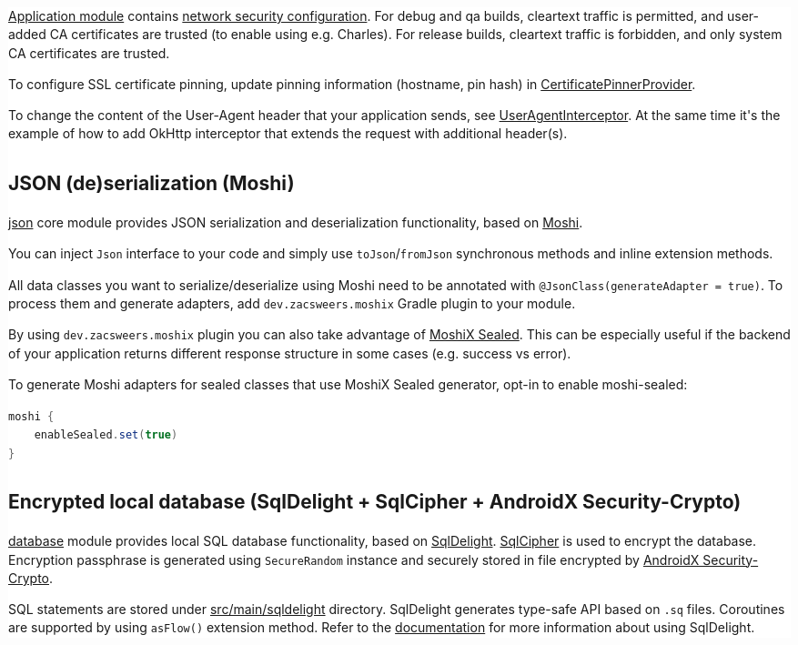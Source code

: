 [Application module](../app) contains [network security configuration](https://developer.android.com/training/articles/security-config).
For debug and qa builds, cleartext traffic is permitted, and user-added CA certificates are trusted (to enable using e.g. Charles).
For release builds, cleartext traffic is forbidden, and only system CA certificates are trusted.

To configure SSL certificate pinning, update pinning information (hostname, pin hash) in
[CertificatePinnerProvider](../core/networking/src/main/kotlin/com/hejwesele/android/networking/CertificatePinnerProvider.kt).

To change the content of the User-Agent header that your application sends, see
[UserAgentInterceptor](../core/networking/src/main/kotlin/com/hejwesele/android/networking/UserAgentInterceptor.kt).
At the same time it's the example of how to add OkHttp interceptor that extends the request with additional header(s).

## JSON (de)serialization (Moshi)

[json](../core/json) core module provides JSON serialization and deserialization functionality, based on [Moshi](https://github.com/square/moshi).

You can inject `Json` interface to your code and simply use `toJson`/`fromJson` synchronous methods and inline extension methods.

All data classes you want to serialize/deserialize using Moshi need to be annotated with `@JsonClass(generateAdapter = true)`.
To process them and generate adapters, add `dev.zacsweers.moshix` Gradle plugin to your module.

By using `dev.zacsweers.moshix` plugin you can also take advantage of [MoshiX Sealed](https://github.com/ZacSweers/MoshiX/tree/main/moshi-sealed/).
This can be especially useful if the backend of your application returns different response structure in some cases (e.g. success vs error).

To generate Moshi adapters for sealed classes that use MoshiX Sealed generator, opt-in to enable moshi-sealed:
```groovy
moshi {
    enableSealed.set(true)
}
```

## Encrypted local database (SqlDelight + SqlCipher + AndroidX Security-Crypto)

[database](../core/database) module provides local SQL database functionality, based on [SqlDelight](https://cashapp.github.io/sqldelight/android_sqlite/).
[SqlCipher](https://github.com/sqlcipher/android-database-sqlcipher) is used to encrypt the database. Encryption passphrase is generated using `SecureRandom`
instance and securely stored in file encrypted by [AndroidX Security-Crypto](https://developer.android.com/topic/security/data).

SQL statements are stored under [src/main/sqldelight](../core/database/src/main/sqldelight) directory. SqlDelight generates type-safe API based on
`.sq` files. Coroutines are supported by using `asFlow()` extension method. Refer to the [documentation](https://cashapp.github.io/sqldelight/android_sqlite/)
for more information about using SqlDelight.
